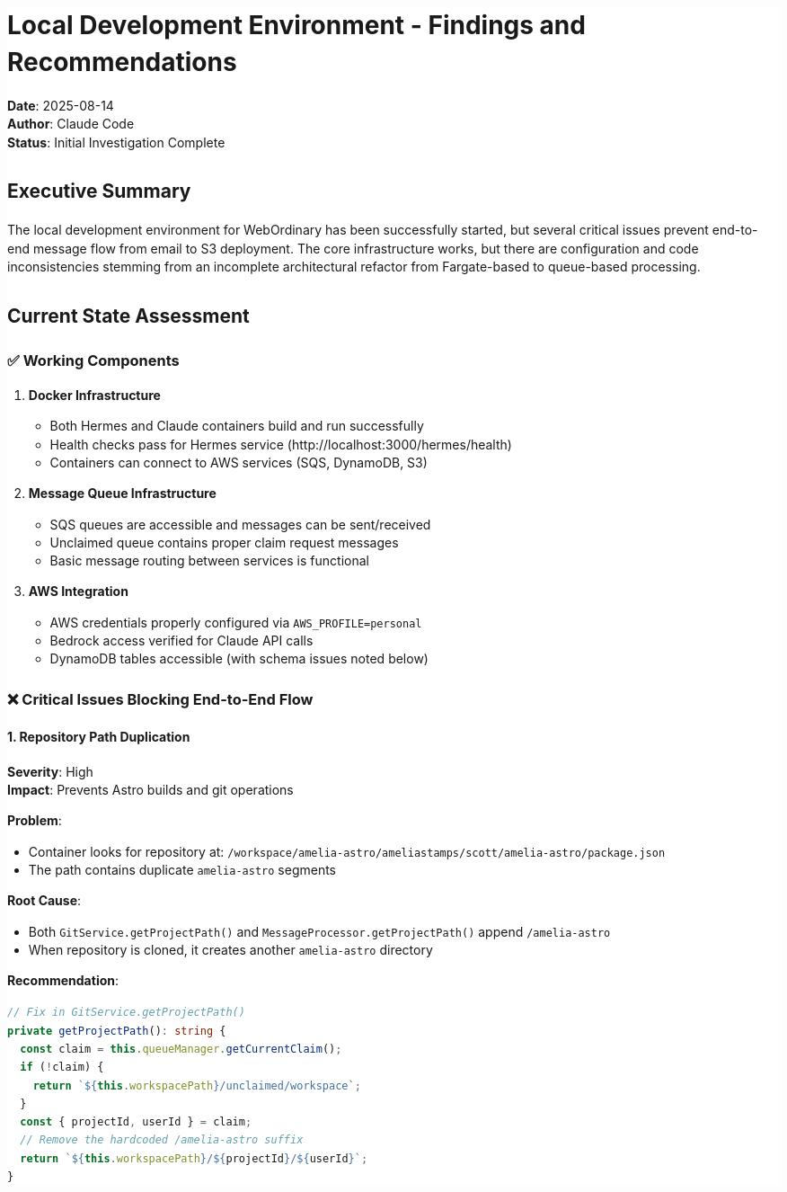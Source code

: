 # Local Development Environment - Findings and Recommendations

**Date**: 2025-08-14  
**Author**: Claude Code  
**Status**: Initial Investigation Complete

## Executive Summary

The local development environment for WebOrdinary has been successfully started, but several critical issues prevent end-to-end message flow from email to S3 deployment. The core infrastructure works, but there are configuration and code inconsistencies stemming from an incomplete architectural refactor from Fargate-based to queue-based processing.

## Current State Assessment

### ✅ Working Components

1. **Docker Infrastructure**
   - Both Hermes and Claude containers build and run successfully
   - Health checks pass for Hermes service (http://localhost:3000/hermes/health)
   - Containers can connect to AWS services (SQS, DynamoDB, S3)

2. **Message Queue Infrastructure**
   - SQS queues are accessible and messages can be sent/received
   - Unclaimed queue contains proper claim request messages
   - Basic message routing between services is functional

3. **AWS Integration**
   - AWS credentials properly configured via `AWS_PROFILE=personal`
   - Bedrock access verified for Claude API calls
   - DynamoDB tables accessible (with schema issues noted below)

### ❌ Critical Issues Blocking End-to-End Flow

#### 1. Repository Path Duplication
**Severity**: High  
**Impact**: Prevents Astro builds and git operations

**Problem**: 
- Container looks for repository at: `/workspace/amelia-astro/ameliastamps/scott/amelia-astro/package.json`
- The path contains duplicate `amelia-astro` segments

**Root Cause**:
- Both `GitService.getProjectPath()` and `MessageProcessor.getProjectPath()` append `/amelia-astro`
- When repository is cloned, it creates another `amelia-astro` directory

**Recommendation**:
```typescript
// Fix in GitService.getProjectPath()
private getProjectPath(): string {
  const claim = this.queueManager.getCurrentClaim();
  if (!claim) {
    return `${this.workspacePath}/unclaimed/workspace`;
  }
  const { projectId, userId } = claim;
  // Remove the hardcoded /amelia-astro suffix
  return `${this.workspacePath}/${projectId}/${userId}`;
}
```
